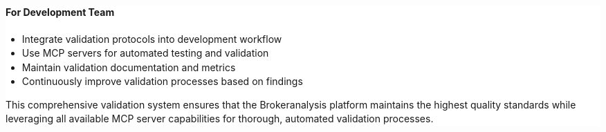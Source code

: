 #### For Development Team
- Integrate validation protocols into development workflow
- Use MCP servers for automated testing and validation
- Maintain validation documentation and metrics
- Continuously improve validation processes based on findings

This comprehensive validation system ensures that the Brokeranalysis platform maintains the highest quality standards while leveraging all available MCP server capabilities for thorough, automated validation processes.